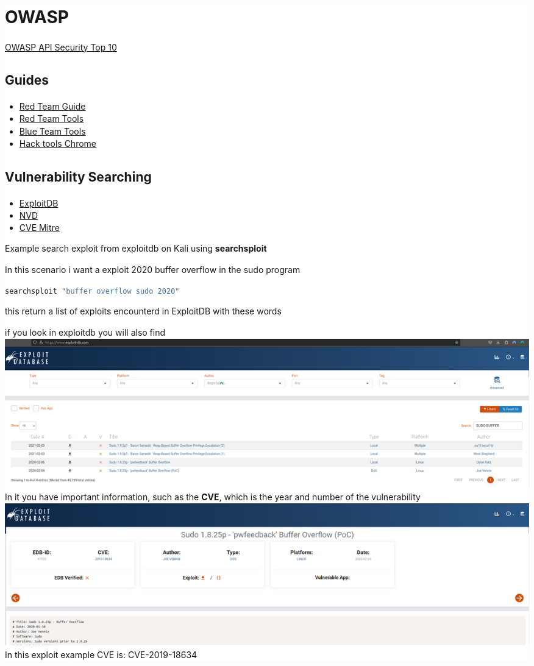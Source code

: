 </p>

# OWASP

[OWASP API Security Top 10](https://owasp.org/API-Security/editions/2023/en/0x00-header/)

## Guides

- [Red Team Guide](https://redteam.guide/docs/templates/roe_template/)
- [Red Team Tools](https://github.com/A-poc/RedTeam-Tools)
- [Blue Team Tools](https://github.com/A-poc/BlueTeam-Tools)
- [Hack tools Chrome](https://github.com/LasCC/Hack-Tools)

## Vulnerability Searching

- [ExploitDB](https://www.exploit-db.com/)
- [NVD](https://nvd.nist.gov/vuln/search)
- [CVE Mitre](https://cve.mitre.org/)

Example search exploit from exploitdb on Kali using <b>searchsploit</b>

In this scenario i want a exploit 2020 buffer overflow in the sudo program

```bash
searchsploit "buffer overflow sudo 2020"
```

this return a list of exploits encounterd in ExploitDB with these words

if you look in exploitdb you will also find
<img src="./assets/exploit-db-1.png" alt="Exploit DB">
In it you have important information, such as the <b>CVE</b>, which is the year and number of the vulnerability
<img src="./assets/exploit-db-2.png" alt="Exploit DB CVE">
In this exploit example CVE is: CVE-2019-18634
